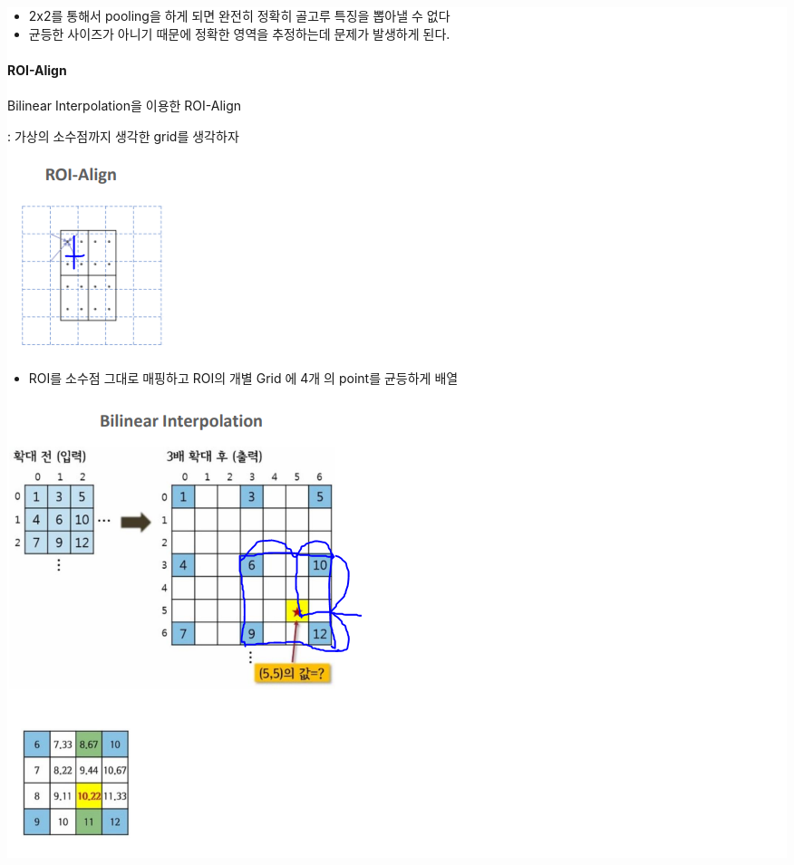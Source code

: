 - 2x2를 통해서 pooling을 하게 되면 완전히 정확히 골고루 특징을 뽑아낼 수 없다
- 균등한 사이즈가 아니기 때문에 정확한 영역을 추정하는데 문제가 발생하게 된다.



#### ROI-Align

Bilinear Interpolation을 이용한 ROI-Align

: 가상의 소수점까지 생각한 grid를 생각하자

![image-20220611005605480](15_Segmentation-Mask_RCNN.assets/image-20220611005605480.png)

- ROI를 소수점 그대로 매핑하고 ROI의 개별 Grid 에 4개 의 point를 균등하게 배열



![image-20220611010302015](15_Segmentation-Mask_RCNN.assets/image-20220611010302015.png)

![image-20220611010338920](15_Segmentation-Mask_RCNN.assets/image-20220611010338920.png)
